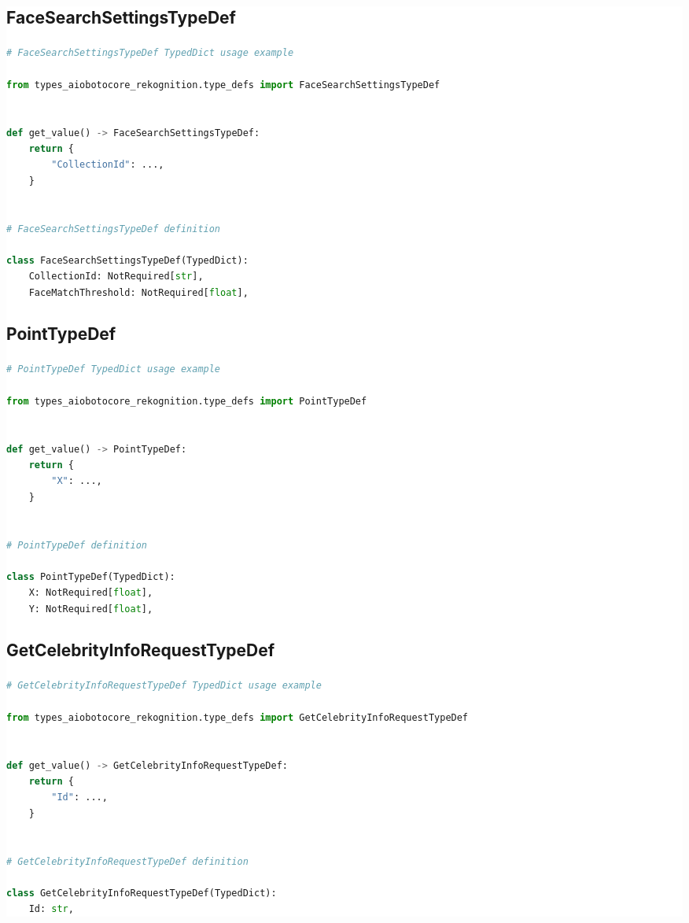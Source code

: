 ## FaceSearchSettingsTypeDef

```python
# FaceSearchSettingsTypeDef TypedDict usage example

from types_aiobotocore_rekognition.type_defs import FaceSearchSettingsTypeDef


def get_value() -> FaceSearchSettingsTypeDef:
    return {
        "CollectionId": ...,
    }


# FaceSearchSettingsTypeDef definition

class FaceSearchSettingsTypeDef(TypedDict):
    CollectionId: NotRequired[str],
    FaceMatchThreshold: NotRequired[float],
```

## PointTypeDef

```python
# PointTypeDef TypedDict usage example

from types_aiobotocore_rekognition.type_defs import PointTypeDef


def get_value() -> PointTypeDef:
    return {
        "X": ...,
    }


# PointTypeDef definition

class PointTypeDef(TypedDict):
    X: NotRequired[float],
    Y: NotRequired[float],
```

## GetCelebrityInfoRequestTypeDef

```python
# GetCelebrityInfoRequestTypeDef TypedDict usage example

from types_aiobotocore_rekognition.type_defs import GetCelebrityInfoRequestTypeDef


def get_value() -> GetCelebrityInfoRequestTypeDef:
    return {
        "Id": ...,
    }


# GetCelebrityInfoRequestTypeDef definition

class GetCelebrityInfoRequestTypeDef(TypedDict):
    Id: str,
```
